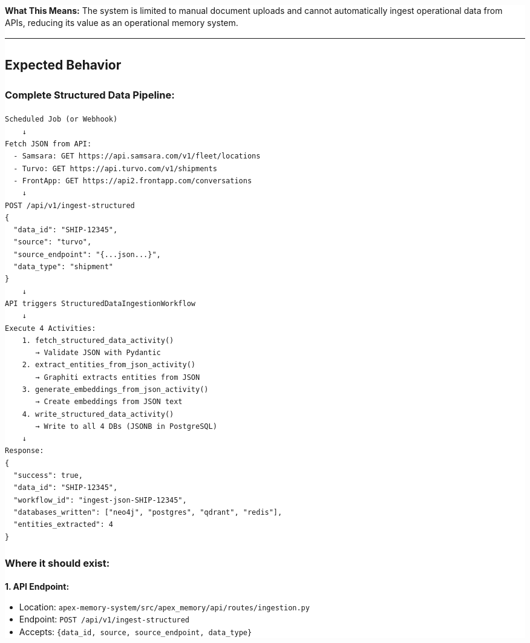 **What This Means:**
The system is limited to manual document uploads and cannot automatically ingest operational data from APIs, reducing its value as an operational memory system.

---

## Expected Behavior

### Complete Structured Data Pipeline:

```
Scheduled Job (or Webhook)
    ↓
Fetch JSON from API:
  - Samsara: GET https://api.samsara.com/v1/fleet/locations
  - Turvo: GET https://api.turvo.com/v1/shipments
  - FrontApp: GET https://api2.frontapp.com/conversations
    ↓
POST /api/v1/ingest-structured
{
  "data_id": "SHIP-12345",
  "source": "turvo",
  "source_endpoint": "{...json...}",
  "data_type": "shipment"
}
    ↓
API triggers StructuredDataIngestionWorkflow
    ↓
Execute 4 Activities:
    1. fetch_structured_data_activity()
       → Validate JSON with Pydantic
    2. extract_entities_from_json_activity()
       → Graphiti extracts entities from JSON
    3. generate_embeddings_from_json_activity()
       → Create embeddings from JSON text
    4. write_structured_data_activity()
       → Write to all 4 DBs (JSONB in PostgreSQL)
    ↓
Response:
{
  "success": true,
  "data_id": "SHIP-12345",
  "workflow_id": "ingest-json-SHIP-12345",
  "databases_written": ["neo4j", "postgres", "qdrant", "redis"],
  "entities_extracted": 4
}
```

### Where it should exist:

**1. API Endpoint:**
- Location: `apex-memory-system/src/apex_memory/api/routes/ingestion.py`
- Endpoint: `POST /api/v1/ingest-structured`
- Accepts: `{data_id, source, source_endpoint, data_type}`
